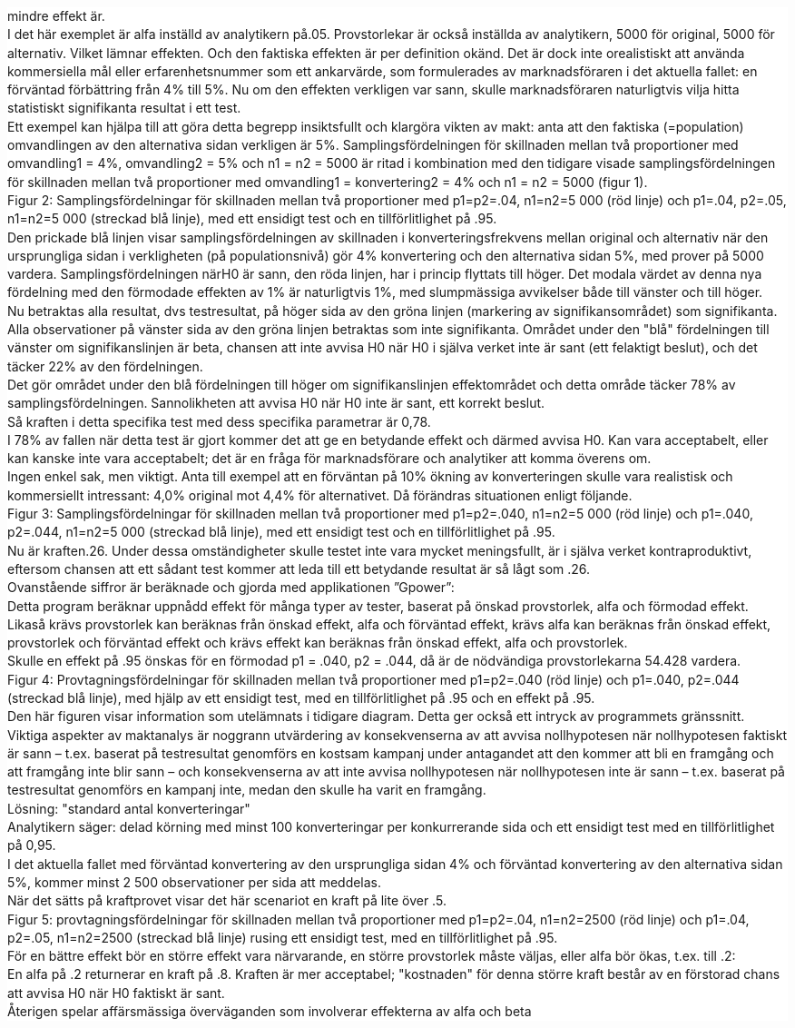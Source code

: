 mindre effekt är.<br/>I det här exemplet är alfa inställd av analytikern på.05. Provstorlekar är också inställda av analytikern, 5000 för original, 5000 för alternativ. Vilket lämnar effekten. Och den faktiska effekten är per definition okänd. Det är dock inte orealistiskt att använda kommersiella mål eller erfarenhetsnummer som ett ankarvärde, som formulerades av marknadsföraren i det aktuella fallet: en förväntad förbättring från 4% till 5%. Nu om den effekten verkligen var sann, skulle marknadsföraren naturligtvis vilja hitta statistiskt signifikanta resultat i ett test.<br/>Ett exempel kan hjälpa till att göra detta begrepp insiktsfullt och klargöra vikten av makt: anta att den faktiska (=population) omvandlingen av den alternativa sidan verkligen är 5%. Samplingsfördelningen för skillnaden mellan två proportioner med omvandling1 = 4%, omvandling2 = 5% och n1 = n2 = 5000 är ritad i kombination med den tidigare visade samplingsfördelningen för skillnaden mellan två proportioner med omvandling1 = konvertering2 = 4% och n1 = n2 = 5000 (figur 1).<br/>Figur 2: Samplingsfördelningar för skillnaden mellan två proportioner med p1=p2=.04, n1=n2=5 000 (röd linje) och p1=.04, p2=.05, n1=n2=5 000 (streckad blå linje), med ett ensidigt test och en tillförlitlighet på .95.<br/>Den prickade blå linjen visar samplingsfördelningen av skillnaden i konverteringsfrekvens mellan original och alternativ när den ursprungliga sidan i verkligheten (på populationsnivå) gör 4% konvertering och den alternativa sidan 5%, med prover på 5000 vardera. Samplingsfördelningen närH0 är sann, den röda linjen, har i princip flyttats till höger. Det modala värdet av denna nya fördelning med den förmodade effekten av 1% är naturligtvis 1%, med slumpmässiga avvikelser både till vänster och till höger.<br/>Nu betraktas alla resultat, dvs testresultat, på höger sida av den gröna linjen (markering av signifikansområdet) som signifikanta. Alla observationer på vänster sida av den gröna linjen betraktas som inte signifikanta. Området under den "blå" fördelningen till vänster om signifikanslinjen är beta, chansen att inte avvisa H0 när H0 i själva verket inte är sant (ett felaktigt beslut), och det täcker 22% av den fördelningen.<br/>Det gör området under den blå fördelningen till höger om signifikanslinjen effektområdet och detta område täcker 78% av samplingsfördelningen. Sannolikheten att avvisa H0 när H0 inte är sant, ett korrekt beslut.<br/>Så kraften i detta specifika test med dess specifika parametrar är 0,78.<br/>I 78% av fallen när detta test är gjort kommer det att ge en betydande effekt och därmed avvisa H0. Kan vara acceptabelt, eller kan kanske inte vara acceptabelt; det är en fråga för marknadsförare och analytiker att komma överens om.<br/>Ingen enkel sak, men viktigt. Anta till exempel att en förväntan på 10% ökning av konverteringen skulle vara realistisk och kommersiellt intressant: 4,0% original mot 4,4% för alternativet. Då förändras situationen enligt följande.<br/>Figur 3: Samplingsfördelningar för skillnaden mellan två proportioner med p1=p2=.040, n1=n2=5 000 (röd linje) och p1=.040, p2=.044, n1=n2=5 000 (streckad blå linje), med ett ensidigt test och en tillförlitlighet på .95.<br/>Nu är kraften.26. Under dessa omständigheter skulle testet inte vara mycket meningsfullt, är i själva verket kontraproduktivt, eftersom chansen att ett sådant test kommer att leda till ett betydande resultat är så lågt som .26.<br/>Ovanstående siffror är beräknade och gjorda med applikationen ”Gpower”:<br/>Detta program beräknar uppnådd effekt för många typer av tester, baserat på önskad provstorlek, alfa och förmodad effekt.<br/>Likaså krävs provstorlek kan beräknas från önskad effekt, alfa och förväntad effekt, krävs alfa kan beräknas från önskad effekt, provstorlek och förväntad effekt och krävs effekt kan beräknas från önskad effekt, alfa och provstorlek.<br/>Skulle en effekt på .95 önskas för en förmodad p1 = .040, p2 = .044, då är de nödvändiga provstorlekarna 54.428 vardera.<br/>Figur 4: Provtagningsfördelningar för skillnaden mellan två proportioner med p1=p2=.040 (röd linje) och p1=.040, p2=.044 (streckad blå linje), med hjälp av ett ensidigt test, med en tillförlitlighet på .95 och en effekt på .95.<br/>Den här figuren visar information som utelämnats i tidigare diagram. Detta ger också ett intryck av programmets gränssnitt.<br/>Viktiga aspekter av maktanalys är noggrann utvärdering av konsekvenserna av att avvisa nollhypotesen när nollhypotesen faktiskt är sann – t.ex. baserat på testresultat genomförs en kostsam kampanj under antagandet att den kommer att bli en framgång och att framgång inte blir sann – och konsekvenserna av att inte avvisa nollhypotesen när nollhypotesen inte är sann – t.ex. baserat på testresultat genomförs en kampanj inte, medan den skulle ha varit en framgång.<br/>Lösning: "standard antal konverteringar"<br/>Analytikern säger: delad körning med minst 100 konverteringar per konkurrerande sida och ett ensidigt test med en tillförlitlighet på 0,95.<br/>I det aktuella fallet med förväntad konvertering av den ursprungliga sidan 4% och förväntad konvertering av den alternativa sidan 5%, kommer minst 2 500 observationer per sida att meddelas.<br/>När det sätts på kraftprovet visar det här scenariot en kraft på lite över .5.<br/>Figur 5: provtagningsfördelningar för skillnaden mellan två proportioner med p1=p2=.04, n1=n2=2500 (röd linje) och p1=.04, p2=.05, n1=n2=2500 (streckad blå linje) rusing ett ensidigt test, med en tillförlitlighet på .95.<br/>För en bättre effekt bör en större effekt vara närvarande, en större provstorlek måste väljas, eller alfa bör ökas, t.ex. till .2:<br/>En alfa på .2 returnerar en kraft på .8. Kraften är mer acceptabel; "kostnaden" för denna större kraft består av en förstorad chans att avvisa H0 när H0 faktiskt är sant.<br/>Återigen spelar affärsmässiga överväganden som involverar effekterna av alfa och beta